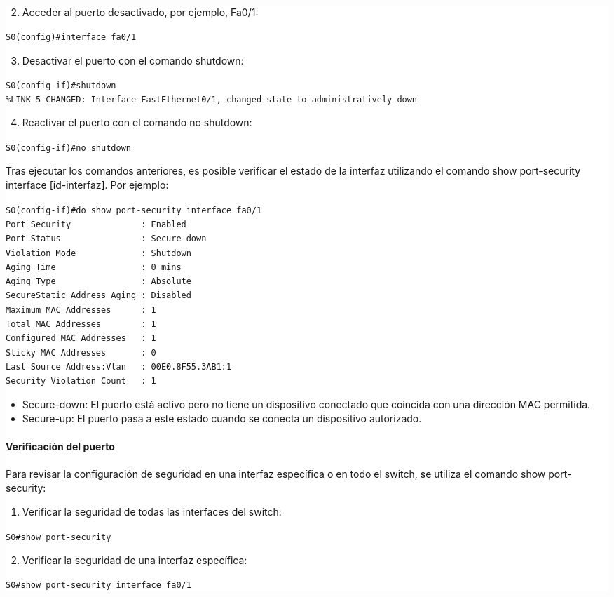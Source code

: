 2. Acceder al puerto desactivado, por ejemplo, Fa0/1:

```
S0(config)#interface fa0/1
```

3. Desactivar el puerto con el comando shutdown:

```
S0(config-if)#shutdown
%LINK-5-CHANGED: Interface FastEthernet0/1, changed state to administratively down
```

4. Reactivar el puerto con el comando no shutdown:

```
S0(config-if)#no shutdown
```

Tras ejecutar los comandos anteriores, es posible verificar el estado de la interfaz utilizando el comando show port-security interface [id-interfaz]. Por ejemplo:

```
S0(config-if)#do show port-security interface fa0/1
Port Security              : Enabled
Port Status                : Secure-down
Violation Mode             : Shutdown
Aging Time                 : 0 mins
Aging Type                 : Absolute
SecureStatic Address Aging : Disabled
Maximum MAC Addresses      : 1
Total MAC Addresses        : 1
Configured MAC Addresses   : 1
Sticky MAC Addresses       : 0
Last Source Address:Vlan   : 00E0.8F55.3AB1:1
Security Violation Count   : 1
```

- Secure-down: El puerto está activo pero no tiene un dispositivo conectado que coincida con una dirección MAC permitida.
- Secure-up: El puerto pasa a este estado cuando se conecta un dispositivo autorizado.


#### Verificación del puerto

Para revisar la configuración de seguridad en una interfaz específica o en todo el switch, se utiliza el comando show port-security:

1. Verificar la seguridad de todas las interfaces del switch:

```
S0#show port-security
```

2. Verificar la seguridad de una interfaz específica:

```
S0#show port-security interface fa0/1
```
